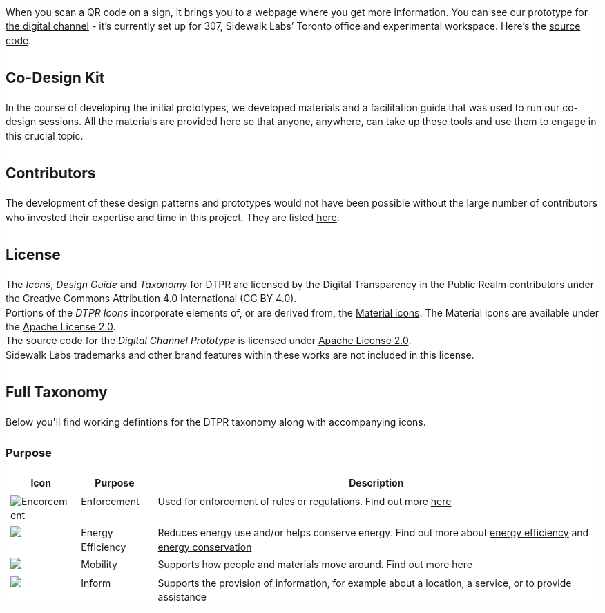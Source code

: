 When you scan a QR code on a sign, it brings you to a webpage where you get more information. You can see our [prototype for the digital channel](https://dtpr.sidewalklabs.com/dtpr_prototype) - it’s currently set up for 307, Sidewalk Labs’ Toronto office and experimental workspace. Here’s the [source code](https://github.com/sidewalklabs/dtpr/tree/master/dtpr_prototype).

## Co-Design Kit

In the course of developing the initial prototypes, we developed materials and a facilitation guide that was used to run our co-design sessions. All the materials are provided [here](dtpr_codesignkit) so that anyone, anywhere, can take up these tools and use them to engage in this crucial topic.

## Contributors

The development of these design patterns and prototypes would not have been possible without the large number of contributors who invested their expertise and time in this project. They are listed [here](contributors.md).

## License

The _Icons_, _Design Guide_ and _Taxonomy_ for DTPR are licensed by the Digital Transparency in the Public Realm contributors under the [Creative Commons Attribution 4.0 International (CC BY 4.0)](https://creativecommons.org/licenses/by/4.0/).  
Portions of the _DTPR Icons_ incorporate elements of, or are derived from, the [Material icons](https://material.io/tools/icons/). The Material icons are available under the [Apache License 2.0](https://www.apache.org/licenses/LICENSE-2.0.html).  
The source code for the _Digital Channel Prototype_ is licensed under [Apache License 2.0](https://www.apache.org/licenses/LICENSE-2.0.html).  
Sidewalk Labs trademarks and other brand features within these works are not included in this license.


## Full Taxonomy
Below you'll find working defintions for the DTPR taxonomy along with accompanying icons. 

### Purpose

| Icon                                                                             | Purpose                    | Description                                                                                                                                                                                                                                                                                                                                                                                                                                                                                                  |
| -------------------------------------------------------------------------------- | -------------------------- | ------------------------------------------------------------------------------------------------------------------------------------------------------------------------------------------------------------------------------------------------------------------------------------------------------------------------------------------------------------------------------------------------------------------------------------------------------------------------------------------------------------ |
| ![Encorcement](https://dtpr.sidewalklabs.com/dtpr_icons/purpose/enforcement.svg) | Enforcement                | Used for enforcement of rules or regulations. Find out more [here](https://en.wikipedia.org/wiki/Law_enforcement)                                                                                                                                                                                                                                                                                                                                                                                            |
| ![](https://dtpr.sidewalklabs.com/dtpr_icons/purpose/energy.svg)                 | Energy Efficiency          | Reduces energy use and/or helps conserve energy. Find out more about [energy efficiency](https://en.wikipedia.org/wiki/Efficient_energy_use) and [energy conservation](https://en.wikipedia.org/wiki/Energy_conservation)                                                                                                                                                                                                                                                                                    |
| ![](https://dtpr.sidewalklabs.com/dtpr_icons/purpose/mobility.svg)               | Mobility                   | Supports how people and materials move around. Find out more [here](https://en.wikipedia.org/wiki/Transport)                                                                                                                                                                                                                                                                                                                                                                                                 |
| ![](https://dtpr.sidewalklabs.com/dtpr_icons/purpose/inform.svg)                 | Inform                     | Supports the provision of information, for example about a location, a service, or to provide assistance                                                                                                                                                                                                                                                                                                                                                                                                     |